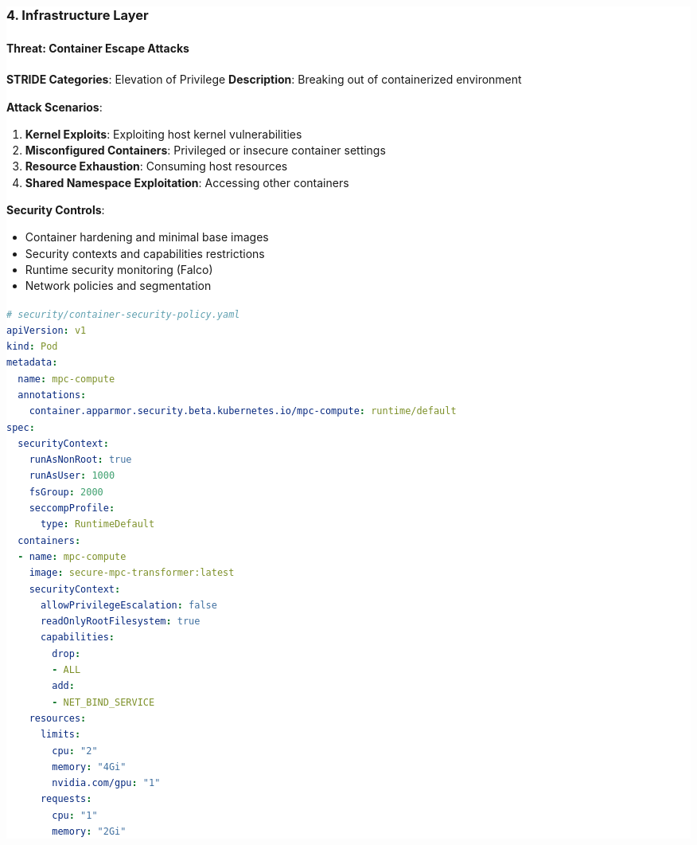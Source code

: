 ### 4. Infrastructure Layer

#### Threat: Container Escape Attacks
**STRIDE Categories**: Elevation of Privilege
**Description**: Breaking out of containerized environment

**Attack Scenarios**:
1. **Kernel Exploits**: Exploiting host kernel vulnerabilities
2. **Misconfigured Containers**: Privileged or insecure container settings
3. **Resource Exhaustion**: Consuming host resources
4. **Shared Namespace Exploitation**: Accessing other containers

**Security Controls**:
- Container hardening and minimal base images
- Security contexts and capabilities restrictions
- Runtime security monitoring (Falco)
- Network policies and segmentation

```yaml
# security/container-security-policy.yaml
apiVersion: v1
kind: Pod
metadata:
  name: mpc-compute
  annotations:
    container.apparmor.security.beta.kubernetes.io/mpc-compute: runtime/default
spec:
  securityContext:
    runAsNonRoot: true
    runAsUser: 1000
    fsGroup: 2000
    seccompProfile:
      type: RuntimeDefault
  containers:
  - name: mpc-compute
    image: secure-mpc-transformer:latest
    securityContext:
      allowPrivilegeEscalation: false
      readOnlyRootFilesystem: true
      capabilities:
        drop:
        - ALL
        add:
        - NET_BIND_SERVICE
    resources:
      limits:
        cpu: "2"
        memory: "4Gi"
        nvidia.com/gpu: "1"
      requests:
        cpu: "1"
        memory: "2Gi"
```

